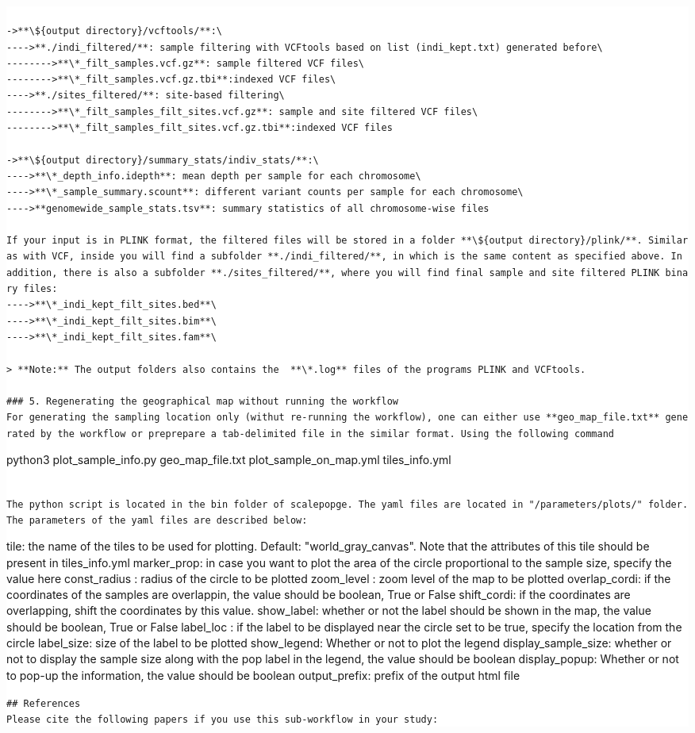 ```

->**\${output directory}/vcftools/**:\
---->**./indi_filtered/**: sample filtering with VCFtools based on list (indi_kept.txt) generated before\
-------->**\*_filt_samples.vcf.gz**: sample filtered VCF files\
-------->**\*_filt_samples.vcf.gz.tbi**:indexed VCF files\
---->**./sites_filtered/**: site-based filtering\
-------->**\*_filt_samples_filt_sites.vcf.gz**: sample and site filtered VCF files\
-------->**\*_filt_samples_filt_sites.vcf.gz.tbi**:indexed VCF files 

->**\${output directory}/summary_stats/indiv_stats/**:\
---->**\*_depth_info.idepth**: mean depth per sample for each chromosome\
---->**\*_sample_summary.scount**: different variant counts per sample for each chromosome\
---->**genomewide_sample_stats.tsv**: summary statistics of all chromosome-wise files

If your input is in PLINK format, the filtered files will be stored in a folder **\${output directory}/plink/**. Similar as with VCF, inside you will find a subfolder **./indi_filtered/**, in which is the same content as specified above. In addition, there is also a subfolder **./sites_filtered/**, where you will find final sample and site filtered PLINK binary files:
---->**\*_indi_kept_filt_sites.bed**\
---->**\*_indi_kept_filt_sites.bim**\
---->**\*_indi_kept_filt_sites.fam**\

> **Note:** The output folders also contains the  **\*.log** files of the programs PLINK and VCFtools.

### 5. Regenerating the geographical map without running the workflow
For generating the sampling location only (withut re-running the workflow), one can either use **geo_map_file.txt** generated by the workflow or preprepare a tab-delimited file in the similar format. Using the following command 

```
python3 plot_sample_info.py geo_map_file.txt plot_sample_on_map.yml tiles_info.yml
```

The python script is located in the bin folder of scalepopge. The yaml files are located in "/parameters/plots/" folder. The parameters of the yaml files are described below:

```
tile: the name of the tiles to be used for plotting. Default: "world_gray_canvas". Note that the attributes of this tile should be present in tiles_info.yml 
marker_prop: in case you want to plot the area of the circle proportional to the sample size, specify the value here 
const_radius : radius of the circle to be plotted 
zoom_level : zoom level of the map to be plotted 
overlap_cordi: if the coordinates of the samples are overlappin, the value should be boolean, True or False
shift_cordi: if the coordinates are overlapping, shift the coordinates by this value. 
show_label: whether or not the label should be shown in the map, the value should be boolean, True or False 
label_loc : if the label to be displayed near the circle set to be true, specify the location from the circle 
label_size: size of the label to be plotted 
show_legend: Whether or not to plot the legend 
display_sample_size: whether or not to display the sample size along with the pop label in the legend, the value should be boolean 
display_popup: Whether or not to pop-up the information, the value should be boolean 
output_prefix: prefix of the output html file
```
## References
Please cite the following papers if you use this sub-workflow in your study:

```
